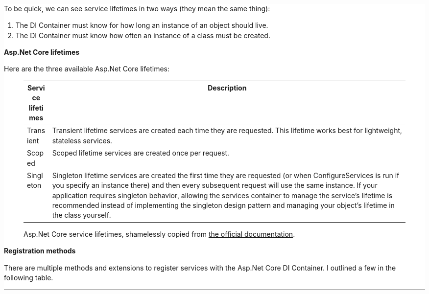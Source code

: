To be quick, we can see service lifetimes in two ways (they mean the same thing):

1. The DI Container must know for how long an instance of an object should live.
2. The DI Container must know how often an instance of a class must be created.

**Asp.Net Core lifetimes**

Here are the three available Asp.Net Core lifetimes:

<figure>
    <table>
        <thead>
            <tr>
                <th>Service lifetimes</th>
                <th>Description</th>
            </tr>
        </thead>
        <tbody>
            <tr>
                <td>Transient</td>
                <td>Transient lifetime services are created each time they are requested. This lifetime works best for lightweight,
                    stateless services.</td>
            </tr>
            <tr>
                <td>Scoped</td>
                <td>Scoped lifetime services are created once per request.</td>
            </tr>
            <tr>
                <td>Singleton</td>
                <td>Singleton lifetime services are created the first time they are requested (or when ConfigureServices
                    is run if you specify an instance there) and then every subsequent request will use the same instance.
                    If your application requires singleton behavior, allowing the services container to manage the service’s
                    lifetime is recommended instead of implementing the singleton design pattern and managing your object’s
                    lifetime in the class yourself.</td>
            </tr>
        </tbody>
    </table>
    <figcaption>
        Asp.Net Core service lifetimes, shamelessly copied from <a href="https://docs.microsoft.com/en-us/aspnet/core/fundamentals/dependency-injection#service-lifetimes-and-registration-options"
            target="_blank">the official documentation</a>.
    </figcaption>
</figure>

**Registration methods**

There are multiple methods and extensions to register services with the Asp.Net Core DI Container.
I outlined a few in the following table.

---